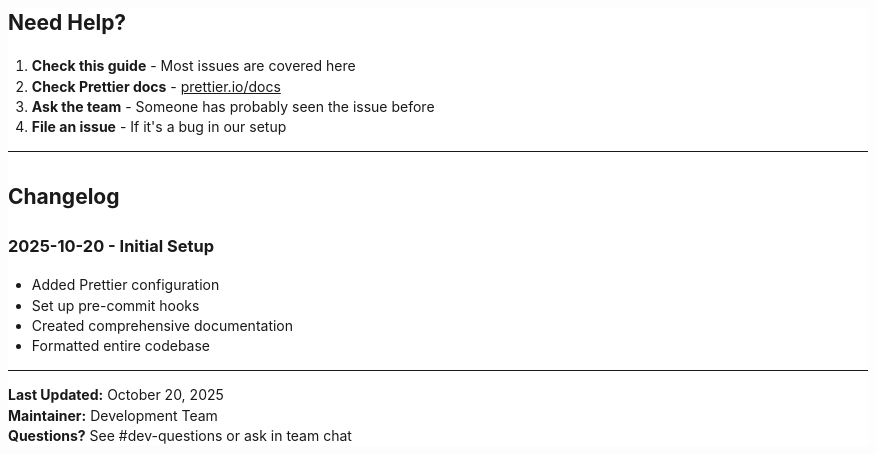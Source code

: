 
## Need Help?

1. **Check this guide** - Most issues are covered here
2. **Check Prettier docs** - [prettier.io/docs](https://prettier.io/docs/)
3. **Ask the team** - Someone has probably seen the issue before
4. **File an issue** - If it's a bug in our setup

---

## Changelog

### 2025-10-20 - Initial Setup
- Added Prettier configuration
- Set up pre-commit hooks
- Created comprehensive documentation
- Formatted entire codebase

---

**Last Updated:** October 20, 2025  
**Maintainer:** Development Team  
**Questions?** See #dev-questions or ask in team chat

